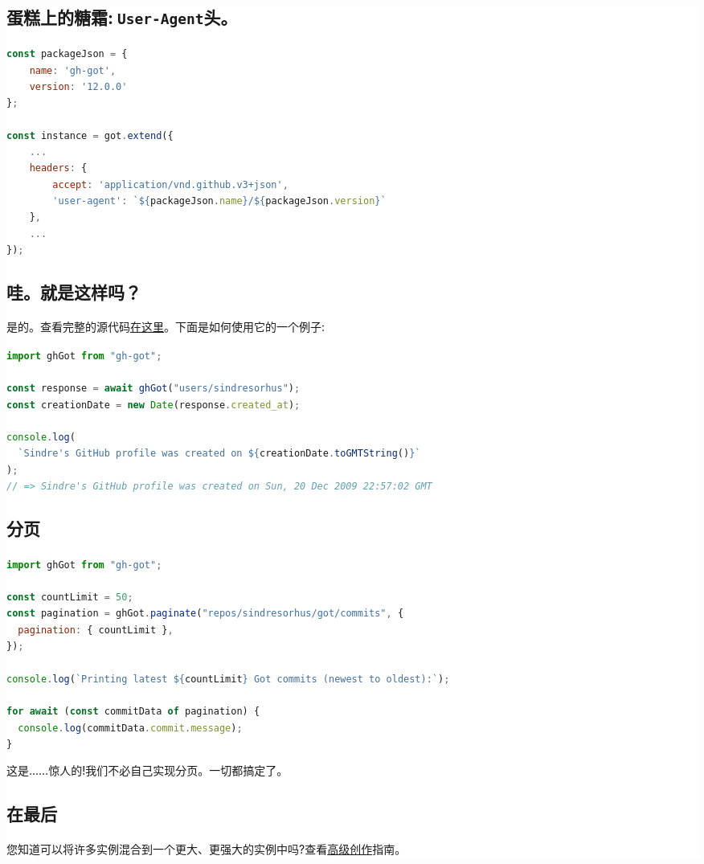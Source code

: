 ## 蛋糕上的糖霜: `User-Agent`头。

```js
const packageJson = {
	name: 'gh-got',
	version: '12.0.0'
};

const instance = got.extend({
	...
	headers: {
		accept: 'application/vnd.github.v3+json',
		'user-agent': `${packageJson.name}/${packageJson.version}`
	},
	...
});
```

## 哇。就是这样吗？

是的。查看完整的源代码[在这里](examples/gh-got.js)。下面是如何使用它的一个例子:

```js
import ghGot from "gh-got";

const response = await ghGot("users/sindresorhus");
const creationDate = new Date(response.created_at);

console.log(
  `Sindre's GitHub profile was created on ${creationDate.toGMTString()}`
);
// => Sindre's GitHub profile was created on Sun, 20 Dec 2009 22:57:02 GMT
```

## 分页

```js
import ghGot from "gh-got";

const countLimit = 50;
const pagination = ghGot.paginate("repos/sindresorhus/got/commits", {
  pagination: { countLimit },
});

console.log(`Printing latest ${countLimit} Got commits (newest to oldest):`);

for await (const commitData of pagination) {
  console.log(commitData.commit.message);
}
```

这是……惊人的!我们不必自己实现分页。一切都搞定了。

## 在最后

您知道可以将许多实例混合到一个更大、更强大的实例中吗?查看[高级创作](examples/advanced-creation.js)指南。
